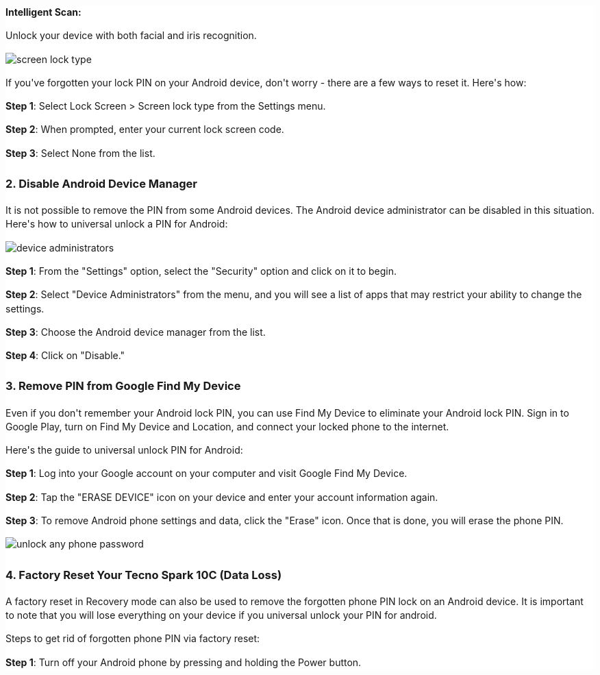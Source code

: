 **Intelligent Scan:**

Unlock your device with both facial and iris recognition.

![screen lock type](https://images.wondershare.com/drfone/article/2022/10/how-to-remove-screen-lock-pin-on-android-2.jpg)

If you've forgotten your lock PIN on your Android device, don't worry - there are a few ways to reset it. Here's how:

**Step 1**: Select Lock Screen > Screen lock type from the Settings menu.

**Step 2**: When prompted, enter your current lock screen code.

**Step 3**: Select None from the list.

### 2\. Disable Android Device Manager

It is not possible to remove the PIN from some Android devices. The Android device administrator can be disabled in this situation. Here's how to universal unlock a PIN for Android:

![device administrators](https://images.wondershare.com/drfone/article/2022/10/how-to-remove-screen-lock-pin-on-android-3.jpg)

**Step 1**: From the "Settings" option, select the "Security" option and click on it to begin.

**Step 2**: Select "Device Administrators" from the menu, and you will see a list of apps that may restrict your ability to change the settings.

**Step 3**: Choose the Android device manager from the list.

**Step 4**: Click on "Disable."

### 3\. Remove PIN from Google Find My Device

Even if you don't remember your Android lock PIN, you can use Find My Device to eliminate your Android lock PIN. Sign in to Google Play, turn on Find My Device and Location, and connect your locked phone to the internet.

Here's the guide to universal unlock PIN for Android:

**Step 1**: Log into your Google account on your computer and visit Google Find My Device.

**Step 2**: Tap the "ERASE DEVICE" icon on your device and enter your account information again.

**Step 3**: To remove Android phone settings and data, click the "Erase" icon. Once that is done, you will erase the phone PIN.

![unlock any phone password](https://images.wondershare.com/drfone/article/2022/10/how-to-remove-screen-lock-pin-on-android-4.jpg)

### 4\. Factory Reset Your Tecno Spark 10C (Data Loss)

A factory reset in Recovery mode can also be used to remove the forgotten phone PIN lock on an Android device. It is important to note that you will lose everything on your device if you universal unlock your PIN for android.

Steps to get rid of forgotten phone PIN via factory reset:

**Step 1**: Turn off your Android phone by pressing and holding the Power button.

